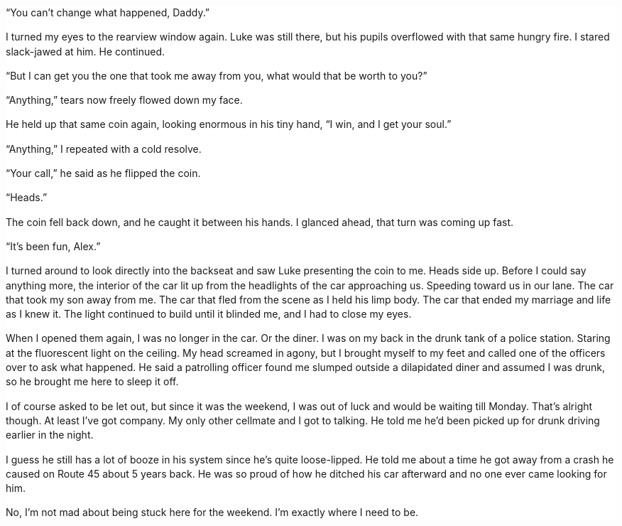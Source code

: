 

“You can’t change what happened, Daddy.” 
  


I turned my eyes to the rearview window again. Luke was still there, but his pupils overflowed with that same hungry fire. I stared slack-jawed at him. He continued.
  


“But I can get you the one that took me away from you, what would that be worth to you?”
  


“Anything,” tears now freely flowed down my face.
  


He held up that same coin again, looking enormous in his tiny hand, “I win, and I get your soul.”
  


“Anything,” I repeated with a cold resolve.
  


“Your call,” he said as he flipped the coin.
  


“Heads.”
  


The coin fell back down, and he caught it between his hands. I glanced ahead, that turn was coming up fast. 
  


“It’s been fun, Alex.”
  


I turned around to look directly into the backseat and saw Luke presenting the coin to me. Heads side up. Before I could say anything more, the interior of the car lit up from the headlights of the car approaching us. Speeding toward us in our lane. The car that took my son away from me. The car that fled from the scene as I held his limp body. The car that ended my marriage and life as I knew it. The light continued to build until it blinded me, and I had to close my eyes.
  


When I opened them again, I was no longer in the car. Or the diner. I was on my back in the drunk tank of a police station. Staring at the fluorescent light on the ceiling. My head screamed in agony, but I brought myself to my feet and called one of the officers over to ask what happened. He said a patrolling officer found me slumped outside a dilapidated diner and assumed I was drunk, so he brought me here to sleep it off.
  


I of course asked to be let out, but since it was the weekend, I was out of luck and would be waiting till Monday. That’s alright though. At least I’ve got company. My only other cellmate and I got to talking. He told me he’d been picked up for drunk driving earlier in the night. 
  


I guess he still has a lot of booze in his system since he’s quite loose-lipped. He told me about a time he got away from a crash he caused on Route 45 about 5 years back. He was so proud of how he ditched his car afterward and no one ever came looking for him.
  


No, I’m not mad about being stuck here for the weekend. I’m exactly where I need to be.
  
